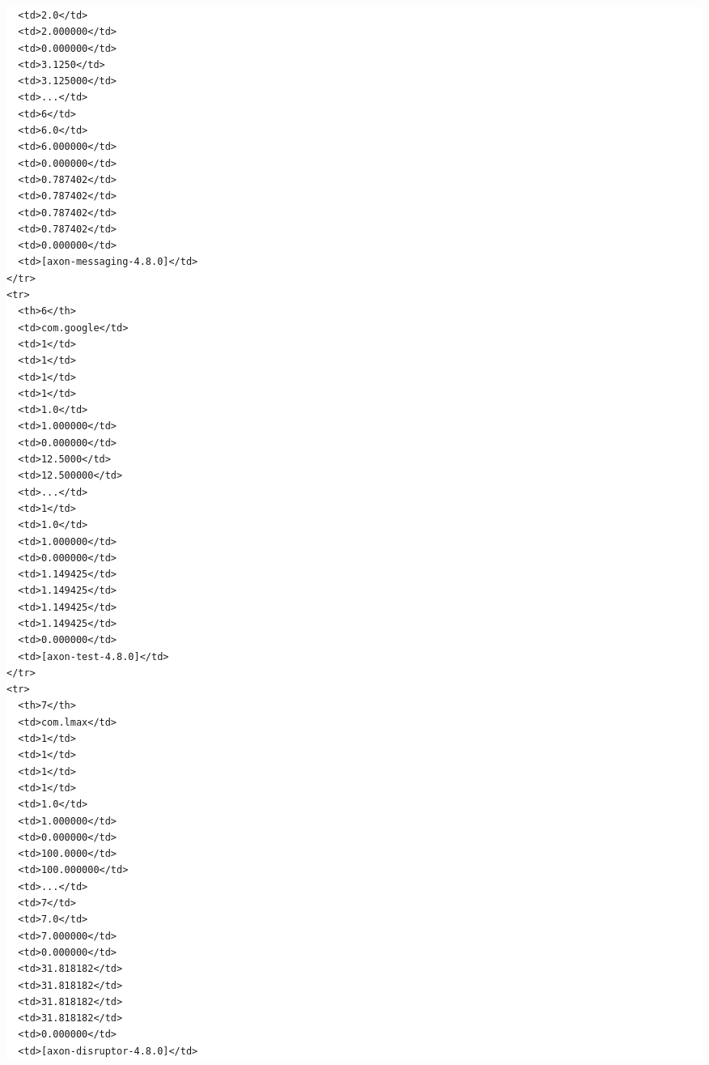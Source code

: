       <td>2.0</td>
      <td>2.000000</td>
      <td>0.000000</td>
      <td>3.1250</td>
      <td>3.125000</td>
      <td>...</td>
      <td>6</td>
      <td>6.0</td>
      <td>6.000000</td>
      <td>0.000000</td>
      <td>0.787402</td>
      <td>0.787402</td>
      <td>0.787402</td>
      <td>0.787402</td>
      <td>0.000000</td>
      <td>[axon-messaging-4.8.0]</td>
    </tr>
    <tr>
      <th>6</th>
      <td>com.google</td>
      <td>1</td>
      <td>1</td>
      <td>1</td>
      <td>1</td>
      <td>1.0</td>
      <td>1.000000</td>
      <td>0.000000</td>
      <td>12.5000</td>
      <td>12.500000</td>
      <td>...</td>
      <td>1</td>
      <td>1.0</td>
      <td>1.000000</td>
      <td>0.000000</td>
      <td>1.149425</td>
      <td>1.149425</td>
      <td>1.149425</td>
      <td>1.149425</td>
      <td>0.000000</td>
      <td>[axon-test-4.8.0]</td>
    </tr>
    <tr>
      <th>7</th>
      <td>com.lmax</td>
      <td>1</td>
      <td>1</td>
      <td>1</td>
      <td>1</td>
      <td>1.0</td>
      <td>1.000000</td>
      <td>0.000000</td>
      <td>100.0000</td>
      <td>100.000000</td>
      <td>...</td>
      <td>7</td>
      <td>7.0</td>
      <td>7.000000</td>
      <td>0.000000</td>
      <td>31.818182</td>
      <td>31.818182</td>
      <td>31.818182</td>
      <td>31.818182</td>
      <td>0.000000</td>
      <td>[axon-disruptor-4.8.0]</td>